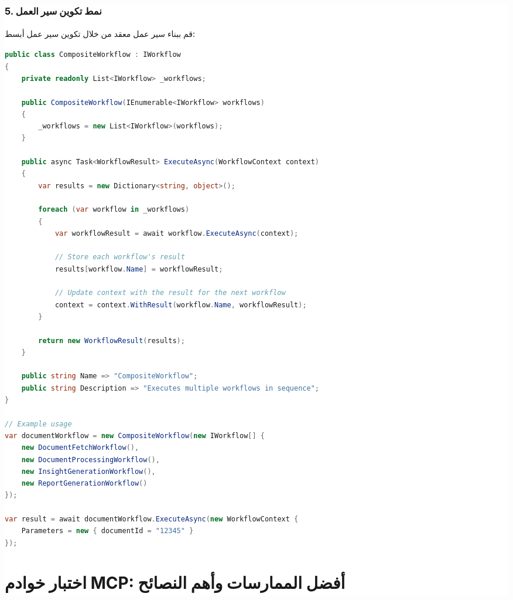 ### 5. نمط تكوين سير العمل

قم ببناء سير عمل معقد من خلال تكوين سير عمل أبسط:

```csharp
public class CompositeWorkflow : IWorkflow
{
    private readonly List<IWorkflow> _workflows;
    
    public CompositeWorkflow(IEnumerable<IWorkflow> workflows)
    {
        _workflows = new List<IWorkflow>(workflows);
    }
    
    public async Task<WorkflowResult> ExecuteAsync(WorkflowContext context)
    {
        var results = new Dictionary<string, object>();
        
        foreach (var workflow in _workflows)
        {
            var workflowResult = await workflow.ExecuteAsync(context);
            
            // Store each workflow's result
            results[workflow.Name] = workflowResult;
            
            // Update context with the result for the next workflow
            context = context.WithResult(workflow.Name, workflowResult);
        }
        
        return new WorkflowResult(results);
    }
    
    public string Name => "CompositeWorkflow";
    public string Description => "Executes multiple workflows in sequence";
}

// Example usage
var documentWorkflow = new CompositeWorkflow(new IWorkflow[] {
    new DocumentFetchWorkflow(),
    new DocumentProcessingWorkflow(),
    new InsightGenerationWorkflow(),
    new ReportGenerationWorkflow()
});

var result = await documentWorkflow.ExecuteAsync(new WorkflowContext {
    Parameters = new { documentId = "12345" }
});
```

# اختبار خوادم MCP: أفضل الممارسات وأهم النصائح
